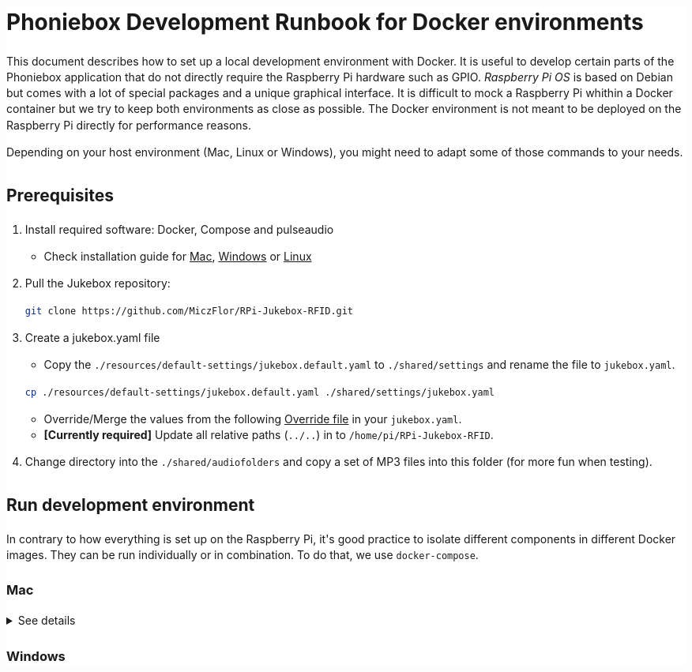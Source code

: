 # Phoniebox Development Runbook for Docker environments

This document describes how to set up a local development environment
with Docker. It is useful to develop certain parts of the Phoniebox
application that do not directly require the Raspberry Pi hardware such
as GPIO. *Raspberry Pi OS* is based on Debian but comes with a lot of
special packages and a unique graphical interface. It is difficult to
mock a Raspberry Pi whithin a Docker container but we try to keep both
environments as close as possible. The Docker environment is not meant
to be deployed on the Raspberry Pi directly for performance reasons.

Depending on your host environment (Mac, Linux or Windows), you might
need to adapt some of those commands to your needs.

## Prerequisites

1. Install required software: Docker, Compose and pulseaudio
    * Check installation guide for [Mac](#mac), [Windows](#windows) or [Linux](#linux)

2. Pull the Jukebox repository:

    ```bash
    git clone https://github.com/MiczFlor/RPi-Jukebox-RFID.git
    ```

3. Create a jukebox.yaml file
    * Copy the `./resources/default-settings/jukebox.default.yaml` to `./shared/settings` and rename the file to `jukebox.yaml`.

    ```bash
    cp ./resources/default-settings/jukebox.default.yaml ./shared/settings/jukebox.yaml
    ```

    * Override/Merge the values from the following [Override file](../../docker/config/jukebox.overrides.yaml) in your `jukebox.yaml`.
    * **\[Currently required\]** Update all relative paths (`../..`) in to `/home/pi/RPi-Jukebox-RFID`.

4. Change directory into the `./shared/audiofolders`
    and copy a set of MP3 files into this folder (for more fun when
    testing).

## Run development environment

In contrary to how everything is set up on the Raspberry Pi, it's good
practice to isolate different components in different Docker images.
They can be run individually or in combination. To do that, we use
`docker-compose`.

### Mac

<details><summary>See details</summary></details>

### Windows
